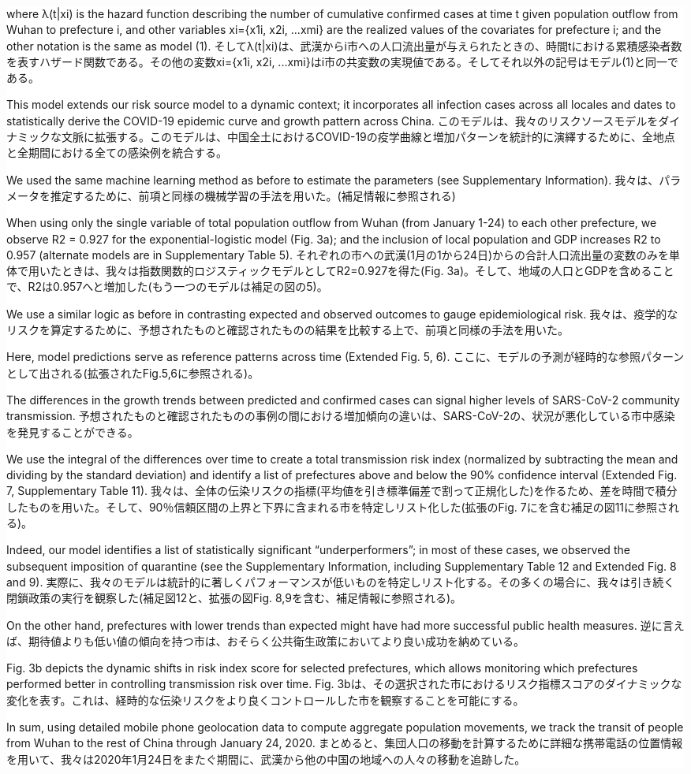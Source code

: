 where λ(t|xi) is the hazard function describing the number of cumulative confirmed cases at time t given population outflow from Wuhan to prefecture i, and other variables xi={x1i, x2i, ...xmi} are the realized values of the covariates for prefecture i; and the other notation is the same as model (1).
そしてλ(t|xi)は、武漢からi市への人口流出量が与えられたときの、時間tにおける累積感染者数を表すハザード関数である。その他の変数xi={x1i, x2i, ...xmi}はi市の共変数の実現値である。そしてそれ以外の記号はモデル(1)と同一である。

This model extends our risk source model to a dynamic context; it incorporates all infection cases across all locales and dates to statistically derive the COVID-19 epidemic curve and growth pattern across China.
このモデルは、我々のリスクソースモデルをダイナミックな文脈に拡張する。このモデルは、中国全土におけるCOVID-19の疫学曲線と増加パターンを統計的に演繹するために、全地点と全期間における全ての感染例を統合する。

We used the same machine learning method as before to estimate the parameters (see Supplementary Information).
我々は、パラメータを推定するために、前項と同様の機械学習の手法を用いた。(補足情報に参照される)

When using only the single variable of total population outflow from Wuhan (from January 1-24) to each other prefecture, we observe R2 = 0.927 for the exponential-logistic model (Fig. 3a); and the inclusion of local population and GDP increases R2 to 0.957 (alternate models are in Supplementary Table 5).
それぞれの市への武漢(1月の1から24日)からの合計人口流出量の変数のみを単体で用いたときは、我々は指数関数的ロジスティックモデルとしてR2=0.927を得た(Fig. 3a)。そして、地域の人口とGDPを含めることで、R2は0.957へと増加した(もう一つのモデルは補足の図の5)。

We use a similar logic as before in contrasting expected and observed outcomes to gauge epidemiological risk.
我々は、疫学的なリスクを算定するために、予想されたものと確認されたものの結果を比較する上で、前項と同様の手法を用いた。

Here, model predictions serve as reference patterns across time (Extended Fig. 5, 6).
ここに、モデルの予測が経時的な参照パターンとして出される(拡張されたFig.5,6に参照される)。

The differences in the growth trends between predicted and confirmed cases can signal higher levels of SARS-CoV-2 community transmission.
予想されたものと確認されたものの事例の間における増加傾向の違いは、SARS-CoV-2の、状況が悪化している市中感染を発見することができる。

We use the integral of the differences over time to create a total transmission risk index (normalized by subtracting the mean and dividing by the standard deviation) and identify a list of prefectures above and below the 90% confidence interval (Extended Fig. 7, Supplementary Table 11).
我々は、全体の伝染リスクの指標(平均値を引き標準偏差で割って正規化した)を作るため、差を時間で積分したものを用いた。そして、90％信頼区間の上界と下界に含まれる市を特定しリスト化した(拡張のFig. 7にを含む補足の図11に参照される)。

Indeed, our model identifies a list of statistically significant “underperformers”; in most of these cases, we observed the subsequent imposition of quarantine (see the Supplementary Information, including Supplementary Table 12 and Extended Fig. 8 and 9).
実際に、我々のモデルは統計的に著しくパフォーマンスが低いものを特定しリスト化する。その多くの場合に、我々は引き続く閉鎖政策の実行を観察した(補足図12と、拡張の図Fig. 8,9を含む、補足情報に参照される)。

On the other hand, prefectures with lower trends than expected might have had more successful public health measures.
逆に言えば、期待値よりも低い値の傾向を持つ市は、おそらく公共衛生政策においてより良い成功を納めている。

Fig. 3b depicts the dynamic shifts in risk index score for selected prefectures, which allows monitoring which prefectures performed better in controlling transmission risk over time.
Fig. 3bは、その選択された市におけるリスク指標スコアのダイナミックな変化を表す。これは、経時的な伝染リスクをより良くコントロールした市を観察することを可能にする。

In sum, using detailed mobile phone geolocation data to compute aggregate population movements, we track the transit of people from Wuhan to the rest of China through January 24, 2020.
まとめると、集団人口の移動を計算するために詳細な携帯電話の位置情報を用いて、我々は2020年1月24日をまたぐ期間に、武漢から他の中国の地域への人々の移動を追跡した。
